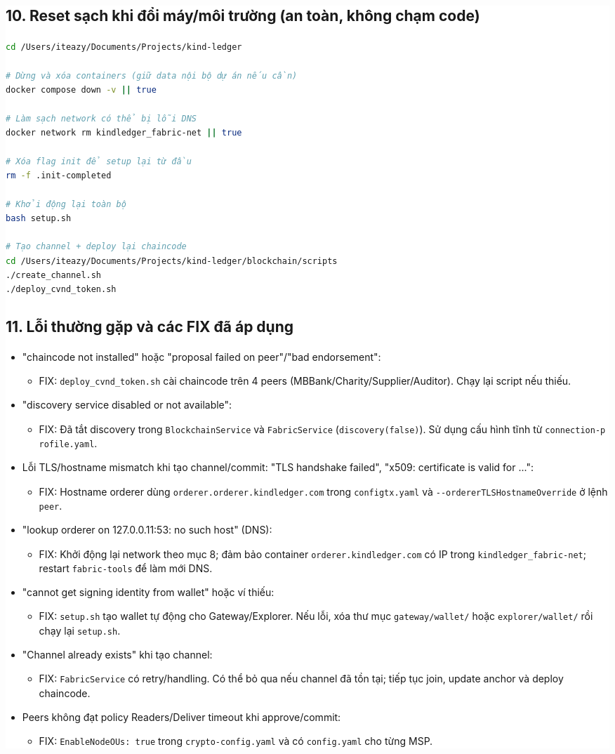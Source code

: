 
## 10. Reset sạch khi đổi máy/môi trường (an toàn, không chạm code)

```bash
cd /Users/iteazy/Documents/Projects/kind-ledger

# Dừng và xóa containers (giữ data nội bộ dự án nếu cần)
docker compose down -v || true

# Làm sạch network có thể bị lỗi DNS
docker network rm kindledger_fabric-net || true

# Xóa flag init để setup lại từ đầu
rm -f .init-completed

# Khởi động lại toàn bộ
bash setup.sh

# Tạo channel + deploy lại chaincode
cd /Users/iteazy/Documents/Projects/kind-ledger/blockchain/scripts
./create_channel.sh
./deploy_cvnd_token.sh
```


## 11. Lỗi thường gặp và các FIX đã áp dụng

- "chaincode not installed" hoặc "proposal failed on peer"/"bad endorsement":
  - FIX: `deploy_cvnd_token.sh` cài chaincode trên 4 peers (MBBank/Charity/Supplier/Auditor). Chạy lại script nếu thiếu.

- "discovery service disabled or not available":
  - FIX: Đã tắt discovery trong `BlockchainService` và `FabricService` (`discovery(false)`). Sử dụng cấu hình tĩnh từ `connection-profile.yaml`.

- Lỗi TLS/hostname mismatch khi tạo channel/commit: "TLS handshake failed", "x509: certificate is valid for ...":
  - FIX: Hostname orderer dùng `orderer.orderer.kindledger.com` trong `configtx.yaml` và `--ordererTLSHostnameOverride` ở lệnh `peer`.

- "lookup orderer on 127.0.0.11:53: no such host" (DNS):
  - FIX: Khởi động lại network theo mục 8; đảm bảo container `orderer.kindledger.com` có IP trong `kindledger_fabric-net`; restart `fabric-tools` để làm mới DNS.

- "cannot get signing identity from wallet" hoặc ví thiếu:
  - FIX: `setup.sh` tạo wallet tự động cho Gateway/Explorer. Nếu lỗi, xóa thư mục `gateway/wallet/` hoặc `explorer/wallet/` rồi chạy lại `setup.sh`.

- "Channel already exists" khi tạo channel:
  - FIX: `FabricService` có retry/handling. Có thể bỏ qua nếu channel đã tồn tại; tiếp tục join, update anchor và deploy chaincode.

- Peers không đạt policy Readers/Deliver timeout khi approve/commit:
  - FIX: `EnableNodeOUs: true` trong `crypto-config.yaml` và có `config.yaml` cho từng MSP.
